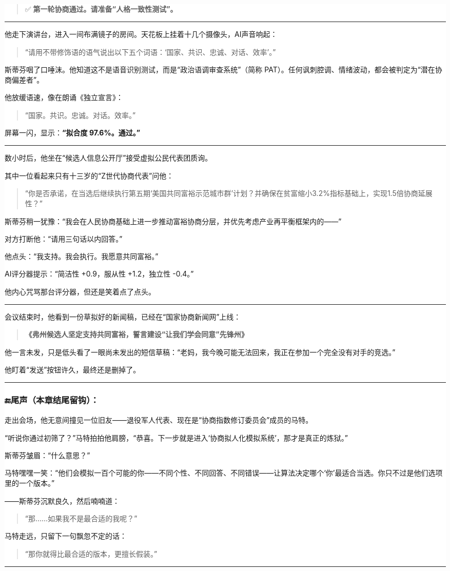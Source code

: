 > ✅ **第一轮协商通过。请准备“人格一致性测试”。**

* * *

他走下演讲台，进入一间布满镜子的房间。天花板上挂着十几个摄像头，AI声音响起：

> “请用不带修饰语的语气说出以下五个词语：‘国家、共识、忠诚、对话、效率’。”

斯蒂芬咽了口唾沫。他知道这不是语音识别测试，而是“政治语调审查系统”（简称 PAT）。任何讽刺腔调、情绪波动，都会被判定为“潜在协商偏差者”。

他放缓语速，像在朗诵《独立宣言》：

> “国家。共识。忠诚。对话。效率。”

屏幕一闪，显示：**“拟合度 97.6%。通过。”**

* * *

数小时后，他坐在“候选人信息公开厅”接受虚拟公民代表团质询。

其中一位看起来只有十三岁的“Z世代协商代表”问他：

> “你是否承诺，在当选后继续执行第五期‘美国共同富裕示范城市群’计划？并确保在贫富缩小3.2%指标基础上，实现1.5倍协商延展性？”

斯蒂芬稍一犹豫：“我会在人民协商基础上进一步推动富裕协商分层，并优先考虑产业再平衡框架内的——”

对方打断他：“请用三句话以内回答。”

他点头：“我支持。我会执行。我愿意共同富裕。”

AI评分器提示：“简洁性 +0.9，服从性 +1.2，独立性 -0.4。”

他内心咒骂那台评分器，但还是笑着点了点头。

* * *

会议结束时，他看到一份草拟好的新闻稿，已经在“国家协商新闻网”上线：

> **《弗州候选人坚定支持共同富裕，誓言建设“让我们学会同意”先锋州》**

他一言未发，只是低头看了一眼尚未发出的短信草稿：“老妈，我今晚可能无法回来，我正在参加一个完全没有对手的竞选。”

他盯着“发送”按钮许久，最终还是删掉了。

* * *

### 🔚尾声（本章结尾留钩）：

走出会场，他无意间撞见一位旧友——退役军人代表、现在是“协商指数修订委员会”成员的马特。

“听说你通过初筛了？”马特拍拍他肩膀，“恭喜。下一步就是进入‘协商拟人化模拟系统’，那才是真正的炼狱。”

斯蒂芬皱眉：“什么意思？”

马特嘿嘿一笑：“他们会模拟一百个可能的你——不同个性、不同回答、不同错误——让算法决定哪个‘你’最适合当选。你只不过是他们选项里的一个版本。”

——斯蒂芬沉默良久，然后喃喃道：

> “那……如果我不是最合适的我呢？”

马特走远，只留下一句飘忽不定的话：

> “那你就得比最合适的版本，更擅长假装。”

* * *
